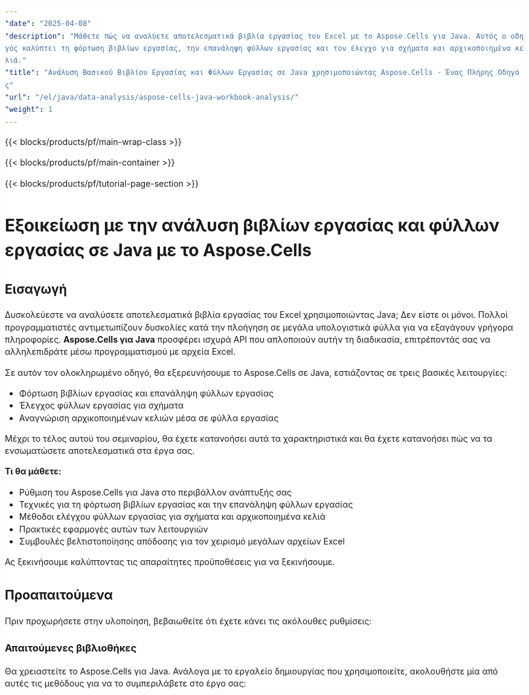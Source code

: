 ```yaml
---
"date": "2025-04-08"
"description": "Μάθετε πώς να αναλύετε αποτελεσματικά βιβλία εργασίας του Excel με το Aspose.Cells για Java. Αυτός ο οδηγός καλύπτει τη φόρτωση βιβλίων εργασίας, την επανάληψη φύλλων εργασίας και τον έλεγχο για σχήματα και αρχικοποιημένα κελιά."
"title": "Ανάλυση Βασικού Βιβλίου Εργασίας και Φύλλων Εργασίας σε Java χρησιμοποιώντας Aspose.Cells - Ένας Πλήρης Οδηγός"
"url": "/el/java/data-analysis/aspose-cells-java-workbook-analysis/"
"weight": 1
---
```


{{< blocks/products/pf/main-wrap-class >}}

{{< blocks/products/pf/main-container >}}

{{< blocks/products/pf/tutorial-page-section >}}


# Εξοικείωση με την ανάλυση βιβλίων εργασίας και φύλλων εργασίας σε Java με το Aspose.Cells

## Εισαγωγή
Δυσκολεύεστε να αναλύσετε αποτελεσματικά βιβλία εργασίας του Excel χρησιμοποιώντας Java; Δεν είστε οι μόνοι. Πολλοί προγραμματιστές αντιμετωπίζουν δυσκολίες κατά την πλοήγηση σε μεγάλα υπολογιστικά φύλλα για να εξαγάγουν γρήγορα πληροφορίες. **Aspose.Cells για Java** προσφέρει ισχυρά API που απλοποιούν αυτήν τη διαδικασία, επιτρέποντάς σας να αλληλεπιδράτε μέσω προγραμματισμού με αρχεία Excel.

Σε αυτόν τον ολοκληρωμένο οδηγό, θα εξερευνήσουμε το Aspose.Cells σε Java, εστιάζοντας σε τρεις βασικές λειτουργίες:
- Φόρτωση βιβλίων εργασίας και επανάληψη φύλλων εργασίας
- Έλεγχος φύλλων εργασίας για σχήματα
- Αναγνώριση αρχικοποιημένων κελιών μέσα σε φύλλα εργασίας

Μέχρι το τέλος αυτού του σεμιναρίου, θα έχετε κατανοήσει αυτά τα χαρακτηριστικά και θα έχετε κατανοήσει πώς να τα ενσωματώσετε αποτελεσματικά στα έργα σας.

**Τι θα μάθετε:**
- Ρύθμιση του Aspose.Cells για Java στο περιβάλλον ανάπτυξής σας
- Τεχνικές για τη φόρτωση βιβλίων εργασίας και την επανάληψη φύλλων εργασίας
- Μέθοδοι ελέγχου φύλλων εργασίας για σχήματα και αρχικοποιημένα κελιά
- Πρακτικές εφαρμογές αυτών των λειτουργιών
- Συμβουλές βελτιστοποίησης απόδοσης για τον χειρισμό μεγάλων αρχείων Excel

Ας ξεκινήσουμε καλύπτοντας τις απαραίτητες προϋποθέσεις για να ξεκινήσουμε.

## Προαπαιτούμενα
Πριν προχωρήσετε στην υλοποίηση, βεβαιωθείτε ότι έχετε κάνει τις ακόλουθες ρυθμίσεις:

### Απαιτούμενες βιβλιοθήκες
Θα χρειαστείτε το Aspose.Cells για Java. Ανάλογα με το εργαλείο δημιουργίας που χρησιμοποιείτε, ακολουθήστε μία από αυτές τις μεθόδους για να το συμπεριλάβετε στο έργο σας:
